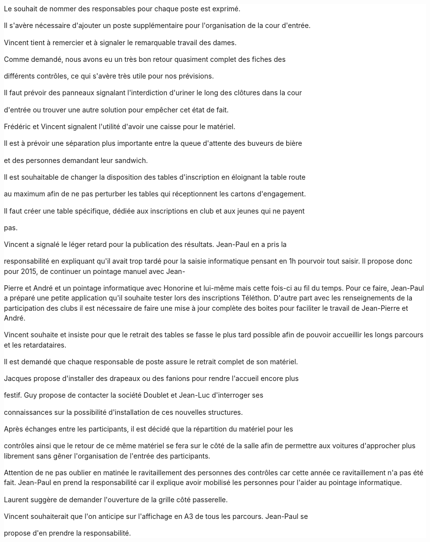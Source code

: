 Le souhait de nommer des responsables pour chaque poste est exprimé. 

Il s'avère nécessaire d'ajouter un poste supplémentaire pour l'organisation de la cour d'entrée. 

Vincent tient à remercier et à signaler le remarquable travail des dames. 

Comme demandé, nous avons eu un très bon retour quasiment complet des fiches des 

différents contrôles, ce qui s'avère très utile pour nos prévisions. 

Il faut prévoir des panneaux signalant l'interdiction d'uriner le long des clôtures dans la cour 

d'entrée ou trouver une autre solution pour empêcher cet état de fait. 

Frédéric et Vincent signalent l'utilité d'avoir une caisse pour le matériel. 

Il est à prévoir une séparation plus importante entre la queue d'attente des buveurs de bière 

et des personnes demandant leur sandwich. 

Il est souhaitable de changer la disposition des tables d'inscription en éloignant la table route 

au maximum afin de ne pas perturber les tables qui réceptionnent les cartons d'engagement. 

Il faut créer une table spécifique, dédiée aux inscriptions en club et aux jeunes qui ne payent 

pas. 

Vincent a signalé le léger retard pour la publication des résultats. Jean-Paul en a pris la 

responsabilité en expliquant qu'il avait trop tardé pour la saisie informatique pensant en 1h pourvoir tout saisir. Il propose donc pour 2015, de continuer un pointage manuel avec Jean- 

Pierre et André et un pointage informatique avec Honorine et lui-même mais cette fois-ci au fil du temps. Pour ce faire, Jean-Paul a préparé une petite application qu'il souhaite tester lors des inscriptions Téléthon. D'autre part avec les renseignements de la participation des clubs il est nécessaire de faire une mise à jour complète des boites pour faciliter le travail de Jean-Pierre et André. 

Vincent souhaite et insiste pour que le retrait des tables se fasse le plus tard possible afin de pouvoir accueillir les longs parcours et les retardataires. 

Il est demandé que chaque responsable de poste assure le retrait complet de son matériel. 

Jacques propose d'installer des drapeaux ou des fanions pour rendre l'accueil encore plus 

festif. Guy propose de contacter la société Doublet et Jean-Luc d'interroger ses 

connaissances sur la possibilité d'installation de ces nouvelles structures. 

Après échanges entre les participants, il est décidé que la répartition du matériel pour les 

contrôles ainsi que le retour de ce même matériel se fera sur le côté de la salle afin de permettre aux voitures d'approcher plus librement sans gêner l'organisation de l'entrée des participants. 

Attention de ne pas oublier en matinée le ravitaillement des personnes des contrôles car cette année ce ravitaillement n'a pas été fait. Jean-Paul en prend la responsabilité car il explique avoir mobilisé les personnes pour l'aider au pointage informatique. 

Laurent suggère de demander l'ouverture de la grille côté passerelle. 

Vincent souhaiterait que l'on anticipe sur l'affichage en A3 de tous les parcours. Jean-Paul se 

propose d'en prendre la responsabilité. 
